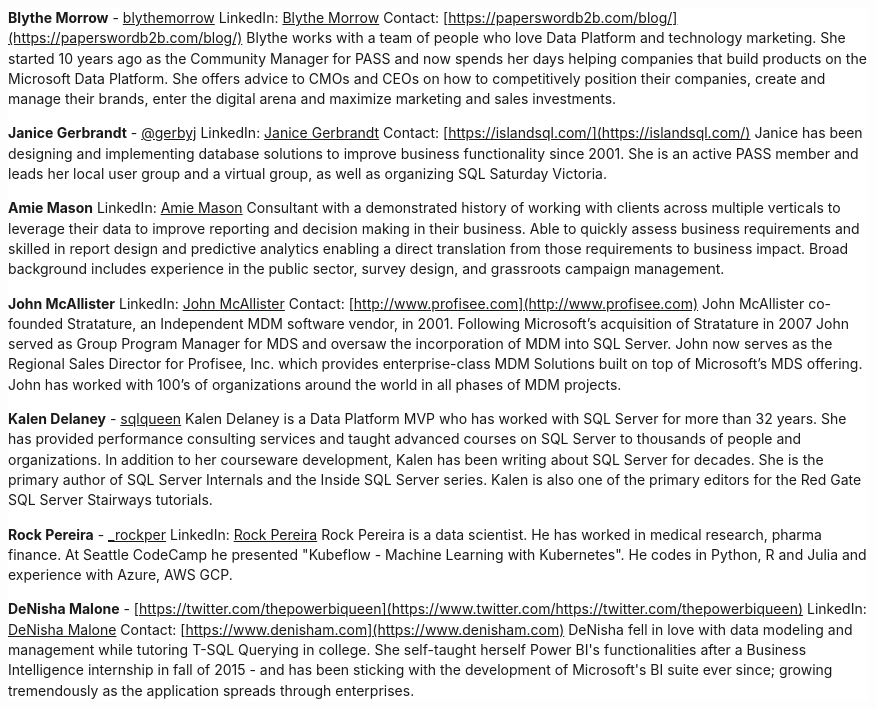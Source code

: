 **Blythe Morrow**  - [blythemorrow](https://www.twitter.com/blythemorrow)
LinkedIn: [Blythe Morrow](https://www.linkedin.com/in/blythegietz/)
Contact: [https://paperswordb2b.com/blog/](https://paperswordb2b.com/blog/)
Blythe works with a team of people who love Data Platform and technology marketing. She started 10 years ago as the Community Manager for PASS and now spends her days helping companies that build products on the Microsoft Data Platform. She offers advice to CMOs and CEOs on how to competitively position their companies, create and manage their brands, enter the digital arena and maximize marketing and sales investments.
 
**Janice Gerbrandt**  - [@gerbyj](https://www.twitter.com/@gerbyj)
LinkedIn: [Janice Gerbrandt](https://www.linkedin.com/in/janice-gerbrandt-3236651a/)
Contact: [https://islandsql.com/](https://islandsql.com/)
Janice has been designing and implementing database solutions to improve business functionality since 2001.  She is an active PASS member and leads her local user group and a virtual group, as well as organizing SQL Saturday Victoria.
 
**Amie Mason** 
LinkedIn: [Amie Mason](http://www.linkedin.com/in/amiemason33)
Consultant with a demonstrated history of working with clients across multiple verticals to leverage their data to improve reporting and decision making in their business. Able to quickly assess business requirements and skilled in report design and predictive analytics enabling a direct translation from those requirements to business impact. Broad background includes experience in the public sector, survey design, and grassroots campaign management.
 
**John McAllister** 
LinkedIn: [John McAllister](https://www.linkedin.com/in/johnbmcallister/)
Contact: [http://www.profisee.com](http://www.profisee.com)
John McAllister co-founded Stratature, an Independent MDM software vendor, in 2001. Following Microsoft’s acquisition of Stratature in 2007 John served as Group Program Manager for MDS and oversaw the incorporation of MDM into SQL Server. John now serves as the Regional Sales Director for Profisee, Inc. which provides enterprise-class MDM Solutions built on top of Microsoft’s MDS offering. John has worked with 100’s of organizations around the world in all phases of MDM projects.
 
**Kalen Delaney**  - [sqlqueen](https://www.twitter.com/sqlqueen)
Kalen Delaney is a Data Platform MVP who has worked with SQL Server for more than 32 years. She has provided performance consulting services and taught advanced courses on SQL Server to thousands of people and organizations. In addition to her courseware development, Kalen has been writing about SQL Server for decades. She is the primary author of SQL Server Internals and the Inside SQL Server series. Kalen is also one of the primary editors for the Red Gate SQL Server Stairways tutorials.
 
**Rock Pereira**  - [_rockper](https://www.twitter.com/_rockper)
LinkedIn: [Rock Pereira](https://www.linkedin.com/in/rock-pereira-a8042521)
Rock Pereira is a data scientist. He has worked in medical research, pharma  finance. At Seattle CodeCamp he presented "Kubeflow - Machine Learning with Kubernetes". He codes in Python, R and Julia and experience with Azure, AWS  GCP.
 
**DeNisha Malone**  - [https://twitter.com/thepowerbiqueen](https://www.twitter.com/https://twitter.com/thepowerbiqueen)
LinkedIn: [DeNisha Malone](http://www.linkedin.com/in/DeNishaMalone)
Contact: [https://www.denisham.com](https://www.denisham.com)
DeNisha fell in love with data modeling and management while tutoring T-SQL Querying in college. She self-taught herself Power BI's functionalities after a Business Intelligence internship in fall of 2015 - and has been sticking with the development of Microsoft's BI suite ever since; growing tremendously as the application spreads through enterprises.
